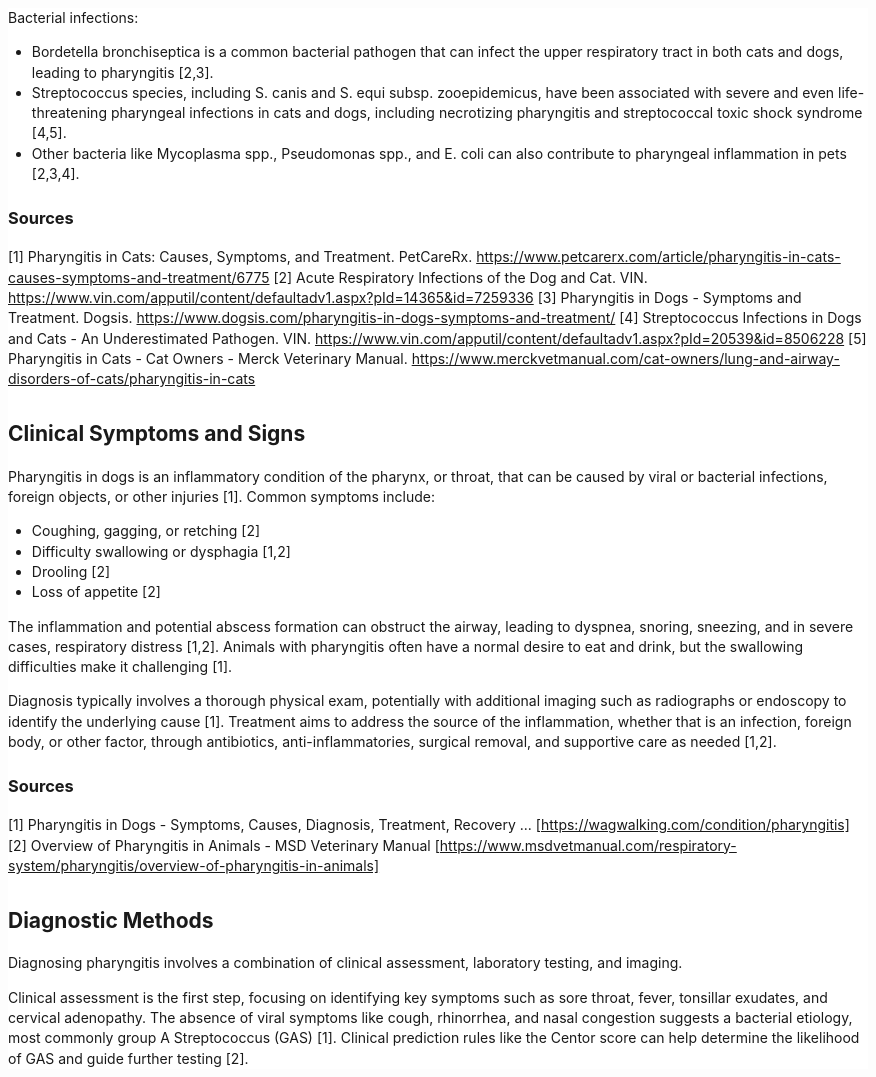 Bacterial infections:
- Bordetella bronchiseptica is a common bacterial pathogen that can infect the upper respiratory tract in both cats and dogs, leading to pharyngitis [2,3].
- Streptococcus species, including S. canis and S. equi subsp. zooepidemicus, have been associated with severe and even life-threatening pharyngeal infections in cats and dogs, including necrotizing pharyngitis and streptococcal toxic shock syndrome [4,5].
- Other bacteria like Mycoplasma spp., Pseudomonas spp., and E. coli can also contribute to pharyngeal inflammation in pets [2,3,4].

### Sources
[1] Pharyngitis in Cats: Causes, Symptoms, and Treatment. PetCareRx. https://www.petcarerx.com/article/pharyngitis-in-cats-causes-symptoms-and-treatment/6775
[2] Acute Respiratory Infections of the Dog and Cat. VIN. https://www.vin.com/apputil/content/defaultadv1.aspx?pId=14365&id=7259336
[3] Pharyngitis in Dogs - Symptoms and Treatment. Dogsis. https://www.dogsis.com/pharyngitis-in-dogs-symptoms-and-treatment/
[4] Streptococcus Infections in Dogs and Cats - An Underestimated Pathogen. VIN. https://www.vin.com/apputil/content/defaultadv1.aspx?pId=20539&id=8506228
[5] Pharyngitis in Cats - Cat Owners - Merck Veterinary Manual. https://www.merckvetmanual.com/cat-owners/lung-and-airway-disorders-of-cats/pharyngitis-in-cats

## Clinical Symptoms and Signs

Pharyngitis in dogs is an inflammatory condition of the pharynx, or throat, that can be caused by viral or bacterial infections, foreign objects, or other injuries [1]. Common symptoms include:

- Coughing, gagging, or retching [2]
- Difficulty swallowing or dysphagia [1,2]
- Drooling [2]  
- Loss of appetite [2]

The inflammation and potential abscess formation can obstruct the airway, leading to dyspnea, snoring, sneezing, and in severe cases, respiratory distress [1,2]. Animals with pharyngitis often have a normal desire to eat and drink, but the swallowing difficulties make it challenging [1].

Diagnosis typically involves a thorough physical exam, potentially with additional imaging such as radiographs or endoscopy to identify the underlying cause [1]. Treatment aims to address the source of the inflammation, whether that is an infection, foreign body, or other factor, through antibiotics, anti-inflammatories, surgical removal, and supportive care as needed [1,2].

### Sources
[1] Pharyngitis in Dogs - Symptoms, Causes, Diagnosis, Treatment, Recovery ... [https://wagwalking.com/condition/pharyngitis]
[2] Overview of Pharyngitis in Animals - MSD Veterinary Manual [https://www.msdvetmanual.com/respiratory-system/pharyngitis/overview-of-pharyngitis-in-animals]

## Diagnostic Methods

Diagnosing pharyngitis involves a combination of clinical assessment, laboratory testing, and imaging.

Clinical assessment is the first step, focusing on identifying key symptoms such as sore throat, fever, tonsillar exudates, and cervical adenopathy. The absence of viral symptoms like cough, rhinorrhea, and nasal congestion suggests a bacterial etiology, most commonly group A Streptococcus (GAS) [1]. Clinical prediction rules like the Centor score can help determine the likelihood of GAS and guide further testing [2].
